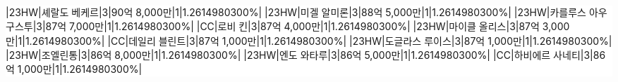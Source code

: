 |23HW|셰랄도 베케르|3|90억 8,000만|1|1.2614980300%|
|23HW|미겔 알미론|3|88억 5,000만|1|1.2614980300%|
|23HW|카를루스 아우구스투|3|87억 7,000만|1|1.2614980300%|
|CC|로비 킨|3|87억 4,000만|1|1.2614980300%|
|23HW|마이클 올리스|3|87억 3,000만|1|1.2614980300%|
|CC|데일리 블린트|3|87억 1,000만|1|1.2614980300%|
|23HW|도글라스 루이스|3|87억 1,000만|1|1.2614980300%|
|23HW|조엘린통|3|86억 8,000만|1|1.2614980300%|
|23HW|엔도 와타루|3|86억 5,000만|1|1.2614980300%|
|CC|하비에르 사네티|3|86억 1,000만|1|1.2614980300%|
